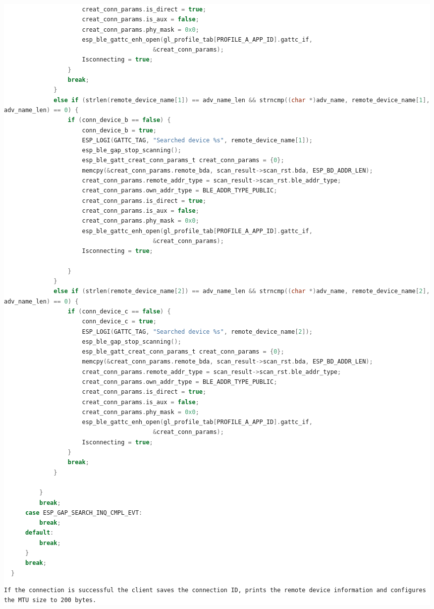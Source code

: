   ```c
                        creat_conn_params.is_direct = true;
                        creat_conn_params.is_aux = false;
                        creat_conn_params.phy_mask = 0x0;
                        esp_ble_gattc_enh_open(gl_profile_tab[PROFILE_A_APP_ID].gattc_if,
                                            &creat_conn_params);
                        Isconnecting = true;
                    }
                    break;
                }
                else if (strlen(remote_device_name[1]) == adv_name_len && strncmp((char *)adv_name, remote_device_name[1], adv_name_len) == 0) {
                    if (conn_device_b == false) {
                        conn_device_b = true;
                        ESP_LOGI(GATTC_TAG, "Searched device %s", remote_device_name[1]);
                        esp_ble_gap_stop_scanning();
                        esp_ble_gatt_creat_conn_params_t creat_conn_params = {0};
                        memcpy(&creat_conn_params.remote_bda, scan_result->scan_rst.bda, ESP_BD_ADDR_LEN);
                        creat_conn_params.remote_addr_type = scan_result->scan_rst.ble_addr_type;
                        creat_conn_params.own_addr_type = BLE_ADDR_TYPE_PUBLIC;
                        creat_conn_params.is_direct = true;
                        creat_conn_params.is_aux = false;
                        creat_conn_params.phy_mask = 0x0;
                        esp_ble_gattc_enh_open(gl_profile_tab[PROFILE_A_APP_ID].gattc_if,
                                            &creat_conn_params);
                        Isconnecting = true;

                    }
                }
                else if (strlen(remote_device_name[2]) == adv_name_len && strncmp((char *)adv_name, remote_device_name[2], adv_name_len) == 0) {
                    if (conn_device_c == false) {
                        conn_device_c = true;
                        ESP_LOGI(GATTC_TAG, "Searched device %s", remote_device_name[2]);
                        esp_ble_gap_stop_scanning();
                        esp_ble_gatt_creat_conn_params_t creat_conn_params = {0};
                        memcpy(&creat_conn_params.remote_bda, scan_result->scan_rst.bda, ESP_BD_ADDR_LEN);
                        creat_conn_params.remote_addr_type = scan_result->scan_rst.ble_addr_type;
                        creat_conn_params.own_addr_type = BLE_ADDR_TYPE_PUBLIC;
                        creat_conn_params.is_direct = true;
                        creat_conn_params.is_aux = false;
                        creat_conn_params.phy_mask = 0x0;
                        esp_ble_gattc_enh_open(gl_profile_tab[PROFILE_A_APP_ID].gattc_if,
                                            &creat_conn_params);
                        Isconnecting = true;
                    }
                    break;
                }

            }
            break;
        case ESP_GAP_SEARCH_INQ_CMPL_EVT:
            break;
        default:
            break;
        }
        break;
    }
  ```
	If the connection is successful the client saves the connection ID, prints the remote device information and configures the MTU size to 200 bytes.
	